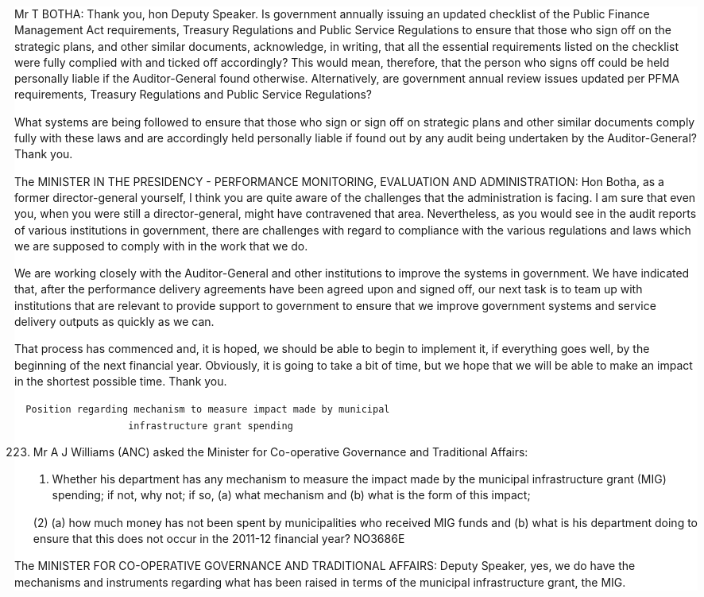 Mr T BOTHA: Thank you, hon Deputy Speaker. Is government annually issuing
an updated checklist of the Public Finance Management Act requirements,
Treasury Regulations and Public Service Regulations to ensure that those
who sign off on the strategic plans, and other similar documents,
acknowledge, in writing, that all the essential requirements listed on the
checklist were fully complied with and ticked off accordingly? This would
mean, therefore, that the person who signs off could be held personally
liable if the Auditor-General found otherwise. Alternatively, are
government annual review issues updated per PFMA requirements, Treasury
Regulations and Public Service Regulations?

What systems are being followed to ensure that those who sign or sign off
on strategic plans and other similar documents comply fully with these laws
and are accordingly held personally liable if found out by any audit being
undertaken by the Auditor-General? Thank you.

The MINISTER IN THE PRESIDENCY - PERFORMANCE MONITORING, EVALUATION AND
ADMINISTRATION: Hon Botha, as a former director-general yourself, I think
you are quite aware of the challenges that the administration is facing. I
am sure that even you, when you were still a director-general, might have
contravened that area. Nevertheless, as you would see in the audit reports
of various institutions in government, there are challenges with regard to
compliance with the various regulations and laws which we are supposed to
comply with in the work that we do.

We are working closely with the Auditor-General and other institutions to
improve the systems in government. We have indicated that, after the
performance delivery agreements have been agreed upon and signed off, our
next task is to team up with institutions that are relevant to provide
support to government to ensure that we improve government systems and
service delivery outputs as quickly as we can.

That process has commenced and, it is hoped, we should be able to begin to
implement it, if everything goes well, by the beginning of the next
financial year. Obviously, it is going to take a bit of time, but we hope
that we will be able to make an impact in the shortest possible time. Thank
you.

      Position regarding mechanism to measure impact made by municipal
                        infrastructure grant spending
223.  Mr A J Williams (ANC) asked the Minister for  Co-operative  Governance
      and Traditional Affairs:

        1) Whether his department has any mechanism to measure  the  impact
           made by the municipal infrastructure grant  (MIG)  spending;  if
           not, why not; if so, (a) what mechanism and (b) what is the form
           of this impact;


      (2)   (a) how much money has not  been  spent  by  municipalities  who
           received MIG funds and (b)  what  is  his  department  doing  to
           ensure that this does not occur in the 2011-12  financial  year?
                                             NO3686E

The MINISTER FOR CO-OPERATIVE GOVERNANCE AND TRADITIONAL AFFAIRS: Deputy
Speaker, yes, we do have the mechanisms and instruments regarding what has
been raised in terms of the municipal infrastructure grant, the MIG.
